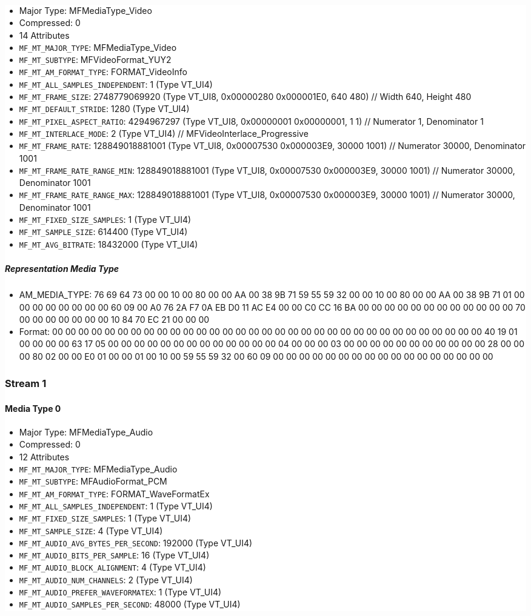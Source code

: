  * Major Type: MFMediaType_Video
 * Compressed: 0
 * 14 Attributes
  * `MF_MT_MAJOR_TYPE`: MFMediaType_Video
  * `MF_MT_SUBTYPE`: MFVideoFormat_YUY2
  * `MF_MT_AM_FORMAT_TYPE`: FORMAT_VideoInfo
  * `MF_MT_ALL_SAMPLES_INDEPENDENT`: 1 (Type VT_UI4)
  * `MF_MT_FRAME_SIZE`: 2748779069920 (Type VT_UI8, 0x00000280 0x000001E0, 640 480) // Width 640, Height 480
  * `MF_MT_DEFAULT_STRIDE`: 1280 (Type VT_UI4)
  * `MF_MT_PIXEL_ASPECT_RATIO`: 4294967297 (Type VT_UI8, 0x00000001 0x00000001, 1 1) // Numerator 1, Denominator 1
  * `MF_MT_INTERLACE_MODE`: 2 (Type VT_UI4) // MFVideoInterlace_Progressive
  * `MF_MT_FRAME_RATE`: 128849018881001 (Type VT_UI8, 0x00007530 0x000003E9, 30000 1001) // Numerator 30000, Denominator 1001
  * `MF_MT_FRAME_RATE_RANGE_MIN`: 128849018881001 (Type VT_UI8, 0x00007530 0x000003E9, 30000 1001) // Numerator 30000, Denominator 1001
  * `MF_MT_FRAME_RATE_RANGE_MAX`: 128849018881001 (Type VT_UI8, 0x00007530 0x000003E9, 30000 1001) // Numerator 30000, Denominator 1001
  * `MF_MT_FIXED_SIZE_SAMPLES`: 1 (Type VT_UI4)
  * `MF_MT_SAMPLE_SIZE`: 614400 (Type VT_UI4)
  * `MF_MT_AVG_BITRATE`: 18432000 (Type VT_UI4)

##### Representation Media Type

 * AM_MEDIA_TYPE: 76 69 64 73 00 00 10 00 80 00 00 AA 00 38 9B 71 59 55 59 32 00 00 10 00 80 00 00 AA 00 38 9B 71 01 00 00 00 00 00 00 00 00 60 09 00 A0 76 2A F7 0A EB D0 11 AC E4 00 00 C0 CC 16 BA 00 00 00 00 00 00 00 00 00 00 00 00 70 00 00 00 00 00 00 00 10 84 70 EC 21 00 00 00
 * Format: 00 00 00 00 00 00 00 00 00 00 00 00 00 00 00 00 00 00 00 00 00 00 00 00 00 00 00 00 00 00 00 00 00 40 19 01 00 00 00 00 63 17 05 00 00 00 00 00 00 00 00 00 00 00 00 00 04 00 00 00 03 00 00 00 00 00 00 00 00 00 00 00 28 00 00 00 80 02 00 00 E0 01 00 00 01 00 10 00 59 55 59 32 00 60 09 00 00 00 00 00 00 00 00 00 00 00 00 00 00 00 00 00

### Stream 1

#### Media Type 0

 * Major Type: MFMediaType_Audio
 * Compressed: 0
 * 12 Attributes
  * `MF_MT_MAJOR_TYPE`: MFMediaType_Audio
  * `MF_MT_SUBTYPE`: MFAudioFormat_PCM
  * `MF_MT_AM_FORMAT_TYPE`: FORMAT_WaveFormatEx
  * `MF_MT_ALL_SAMPLES_INDEPENDENT`: 1 (Type VT_UI4)
  * `MF_MT_FIXED_SIZE_SAMPLES`: 1 (Type VT_UI4)
  * `MF_MT_SAMPLE_SIZE`: 4 (Type VT_UI4)
  * `MF_MT_AUDIO_AVG_BYTES_PER_SECOND`: 192000 (Type VT_UI4)
  * `MF_MT_AUDIO_BITS_PER_SAMPLE`: 16 (Type VT_UI4)
  * `MF_MT_AUDIO_BLOCK_ALIGNMENT`: 4 (Type VT_UI4)
  * `MF_MT_AUDIO_NUM_CHANNELS`: 2 (Type VT_UI4)
  * `MF_MT_AUDIO_PREFER_WAVEFORMATEX`: 1 (Type VT_UI4)
  * `MF_MT_AUDIO_SAMPLES_PER_SECOND`: 48000 (Type VT_UI4)
